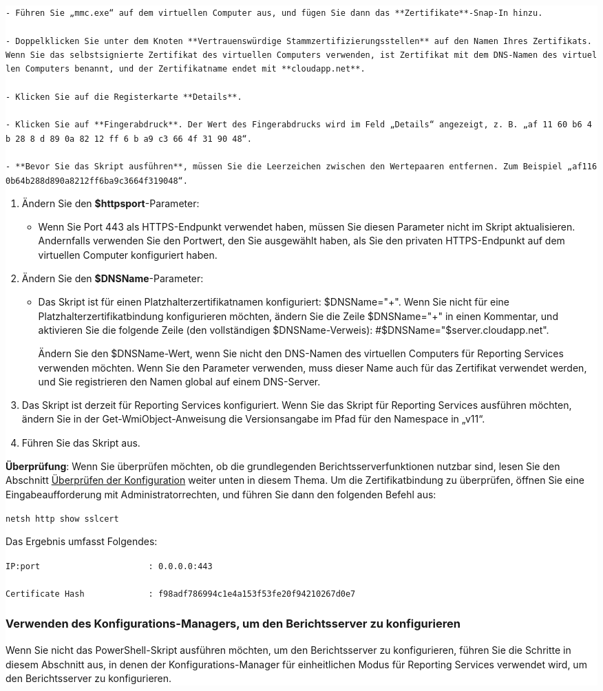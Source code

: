 	- Führen Sie „mmc.exe“ auf dem virtuellen Computer aus, und fügen Sie dann das **Zertifikate**-Snap-In hinzu.
	
	- Doppelklicken Sie unter dem Knoten **Vertrauenswürdige Stammzertifizierungsstellen** auf den Namen Ihres Zertifikats. Wenn Sie das selbstsignierte Zertifikat des virtuellen Computers verwenden, ist Zertifikat mit dem DNS-Namen des virtuellen Computers benannt, und der Zertifikatname endet mit **cloudapp.net**.
	
	- Klicken Sie auf die Registerkarte **Details**.
	
	- Klicken Sie auf **Fingerabdruck**. Der Wert des Fingerabdrucks wird im Feld „Details“ angezeigt, z. B. „af 11 60 b6 4 b 28 8 d 89 0a 82 12 ff 6 b a9 c3 66 4f 31 90 48“.
	
	- **Bevor Sie das Skript ausführen**, müssen Sie die Leerzeichen zwischen den Wertepaaren entfernen. Zum Beispiel „af1160b64b288d890a8212ff6ba9c3664f319048“.

1. Ändern Sie den **$httpsport**-Parameter:

	- Wenn Sie Port 443 als HTTPS-Endpunkt verwendet haben, müssen Sie diesen Parameter nicht im Skript aktualisieren. Andernfalls verwenden Sie den Portwert, den Sie ausgewählt haben, als Sie den privaten HTTPS-Endpunkt auf dem virtuellen Computer konfiguriert haben.

1. Ändern Sie den **$DNSName**-Parameter:

	- Das Skript ist für einen Platzhalterzertifikatnamen konfiguriert: $DNSName="+". Wenn Sie nicht für eine Platzhalterzertifikatbindung konfigurieren möchten, ändern Sie die Zeile $DNSName="+" in einen Kommentar, und aktivieren Sie die folgende Zeile (den vollständigen $DNSName-Verweis): #$DNSName="$server.cloudapp.net".

		Ändern Sie den $DNSName-Wert, wenn Sie nicht den DNS-Namen des virtuellen Computers für Reporting Services verwenden möchten. Wenn Sie den Parameter verwenden, muss dieser Name auch für das Zertifikat verwendet werden, und Sie registrieren den Namen global auf einem DNS-Server.

1. Das Skript ist derzeit für Reporting Services konfiguriert. Wenn Sie das Skript für Reporting Services ausführen möchten, ändern Sie in der Get-WmiObject-Anweisung die Versionsangabe im Pfad für den Namespace in „v11“.

1. Führen Sie das Skript aus.

**Überprüfung**: Wenn Sie überprüfen möchten, ob die grundlegenden Berichtsserverfunktionen nutzbar sind, lesen Sie den Abschnitt [Überprüfen der Konfiguration](#verify-the-connection) weiter unten in diesem Thema. Um die Zertifikatbindung zu überprüfen, öffnen Sie eine Eingabeaufforderung mit Administratorrechten, und führen Sie dann den folgenden Befehl aus:

	netsh http show sslcert

Das Ergebnis umfasst Folgendes:

	IP:port                      : 0.0.0.0:443

	Certificate Hash             : f98adf786994c1e4a153f53fe20f94210267d0e7

### Verwenden des Konfigurations-Managers, um den Berichtsserver zu konfigurieren

Wenn Sie nicht das PowerShell-Skript ausführen möchten, um den Berichtsserver zu konfigurieren, führen Sie die Schritte in diesem Abschnitt aus, in denen der Konfigurations-Manager für einheitlichen Modus für Reporting Services verwendet wird, um den Berichtsserver zu konfigurieren.
